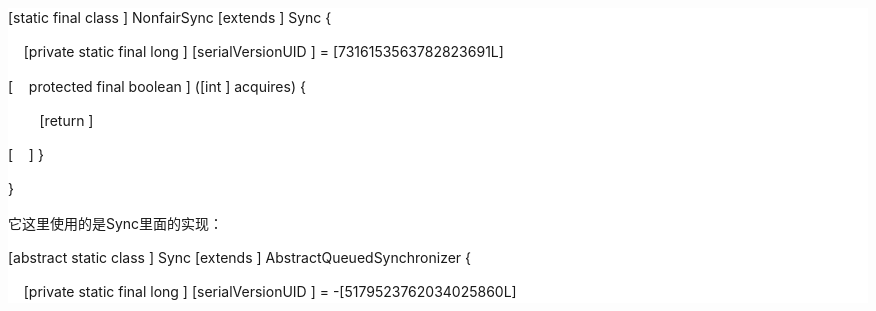 </div>

<div>

[static final class ] NonfairSync
[extends ] Sync {

</div>

<div>

    [private static final long
] [serialVersionUID
] =
[7316153563782823691L] 

</div>

<div>

[    protected final boolean
] ([int
] acquires) {

</div>

<div>

        [return
] 

</div>

<div>

[    ] }

</div>

<div>

}

</div>

<div>

它这里使用的是Sync里面的实现：

</div>

<div>

[abstract static class ] Sync [extends
] AbstractQueuedSynchronizer {

</div>

<div>

    [private static final long
] [serialVersionUID
] =
-[5179523762034025860L] 
